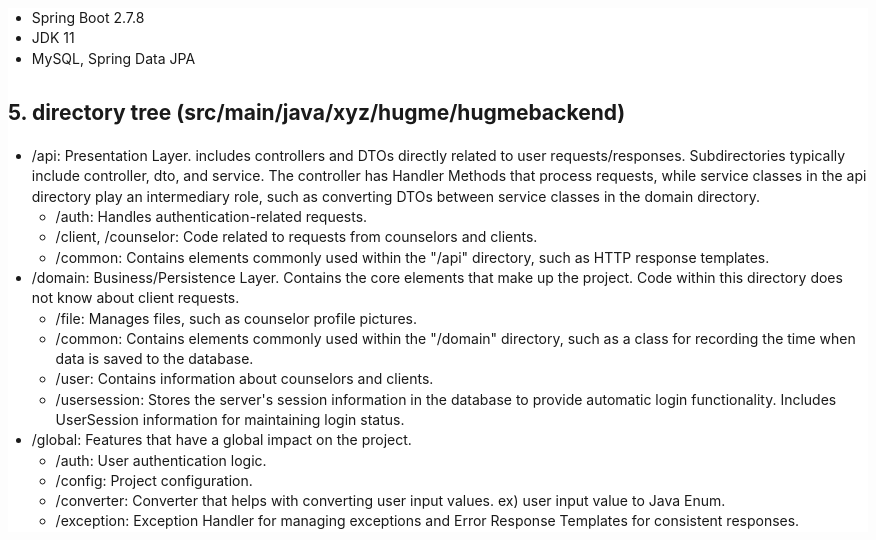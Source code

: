 - Spring Boot 2.7.8
- JDK 11
- MySQL, Spring Data JPA

## 5. directory tree (src/main/java/xyz/hugme/hugmebackend)


-   /api: Presentation Layer. includes controllers and DTOs directly related to user requests/responses. Subdirectories typically include controller, dto, and service. The controller has Handler Methods that process requests, while service classes in the api directory play an intermediary role, such as converting DTOs between service classes in the domain directory.
    -   /auth: Handles authentication-related requests.
    -   /client, /counselor: Code related to requests from counselors and clients.
    -   /common: Contains elements commonly used within the "/api" directory, such as HTTP response templates.
-   /domain: Business/Persistence Layer. Contains the core elements that make up the project. Code within this directory does not know about client requests.
    -   /file: Manages files, such as counselor profile pictures.
    -   /common: Contains elements commonly used within the "/domain" directory, such as a class for recording the time when data is saved to the database.
    -   /user: Contains information about counselors and clients.
    -   /usersession: Stores the server's session information in the database to provide automatic login functionality. Includes UserSession information for maintaining login status.
-   /global: Features that have a global impact on the project.
    -   /auth: User authentication logic.
    -   /config: Project configuration.
    -   /converter: Converter that helps with converting user input values. ex) user input value to Java Enum.
    -   /exception: Exception Handler for managing exceptions and Error Response Templates for consistent responses.

